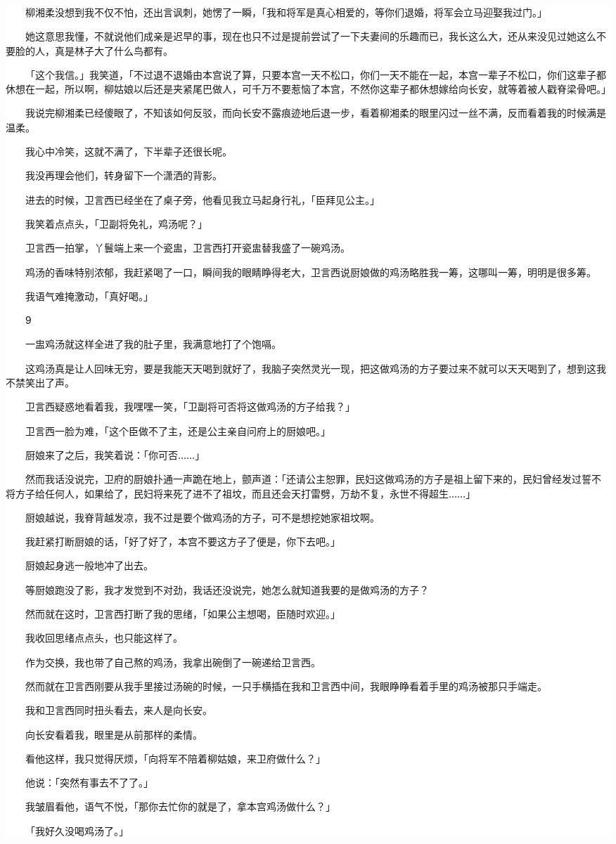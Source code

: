 &emsp;&emsp;柳湘柔没想到我不仅不怕，还出言讽刺，她愣了一瞬，「我和将军是真心相爱的，等你们退婚，将军会立马迎娶我过门。」  
  
&emsp;&emsp;她这意思我懂，不就说他们成亲是迟早的事，现在也只不过是提前尝试了一下夫妻间的乐趣而已，我长这么大，还从来没见过她这么不要脸的人，真是林子大了什么鸟都有。  
  
&emsp;&emsp;「这个我信。」我笑道，「不过退不退婚由本宫说了算，只要本宫一天不松口，你们一天不能在一起，本宫一辈子不松口，你们这辈子都休想在一起，所以啊，柳姑娘以后还是夹紧尾巴做人，可千万不要惹恼了本宫，不然你这辈子都休想嫁给向长安，就等着被人戳脊梁骨吧。」  
  
&emsp;&emsp;我说完柳湘柔已经傻眼了，不知该如何反驳，而向长安不露痕迹地后退一步，看着柳湘柔的眼里闪过一丝不满，反而看着我的时候满是温柔。  
  
&emsp;&emsp;我心中冷笑，这就不满了，下半辈子还很长呢。  
  
&emsp;&emsp;我没再理会他们，转身留下一个潇洒的背影。  
  
&emsp;&emsp;进去的时候，卫言西已经坐在了桌子旁，他看见我立马起身行礼，「臣拜见公主。」  
  
&emsp;&emsp;我笑着点点头，「卫副将免礼，鸡汤呢？」  
  
&emsp;&emsp;卫言西一拍掌，丫鬟端上来一个瓷盅，卫言西打开瓷盅替我盛了一碗鸡汤。  
  
&emsp;&emsp;鸡汤的香味特别浓郁，我赶紧喝了一口，瞬间我的眼睛睁得老大，卫言西说厨娘做的鸡汤略胜我一筹，这哪叫一筹，明明是很多筹。  
  
&emsp;&emsp;我语气难掩激动，「真好喝。」  
  
&emsp;&emsp;9  
  
&emsp;&emsp;一盅鸡汤就这样全进了我的肚子里，我满意地打了个饱嗝。  
  
&emsp;&emsp;这鸡汤真是让人回味无穷，要是我能天天喝到就好了，我脑子突然灵光一现，把这做鸡汤的方子要过来不就可以天天喝到了，想到这我不禁笑出了声。  
  
&emsp;&emsp;卫言西疑惑地看着我，我嘿嘿一笑，「卫副将可否将这做鸡汤的方子给我？」  
  
&emsp;&emsp;卫言西一脸为难，「这个臣做不了主，还是公主亲自问府上的厨娘吧。」  
  
&emsp;&emsp;厨娘来了之后，我笑着说：「你可否……」  
  
&emsp;&emsp;然而我话没说完，卫府的厨娘扑通一声跪在地上，颤声道：「还请公主恕罪，民妇这做鸡汤的方子是祖上留下来的，民妇曾经发过誓不将方子给任何人，如果给了，民妇将来死了进不了祖坟，而且还会天打雷劈，万劫不复，永世不得超生……」  
  
&emsp;&emsp;厨娘越说，我脊背越发凉，我不过是要个做鸡汤的方子，可不是想挖她家祖坟啊。  
  
&emsp;&emsp;我赶紧打断厨娘的话，「好了好了，本宫不要这方子了便是，你下去吧。」  
  
&emsp;&emsp;厨娘起身逃一般地冲了出去。  
  
&emsp;&emsp;等厨娘跑没了影，我才发觉到不对劲，我话还没说完，她怎么就知道我要的是做鸡汤的方子？  
  
&emsp;&emsp;然而就在这时，卫言西打断了我的思绪，「如果公主想喝，臣随时欢迎。」  
  
&emsp;&emsp;我收回思绪点点头，也只能这样了。  
  
&emsp;&emsp;作为交换，我也带了自己熬的鸡汤，我拿出碗倒了一碗递给卫言西。  
  
&emsp;&emsp;然而就在卫言西刚要从我手里接过汤碗的时候，一只手横插在我和卫言西中间，我眼睁睁看着手里的鸡汤被那只手端走。  
  
&emsp;&emsp;我和卫言西同时扭头看去，来人是向长安。  
  
&emsp;&emsp;向长安看着我，眼里是从前那样的柔情。  
  
&emsp;&emsp;看他这样，我只觉得厌烦，「向将军不陪着柳姑娘，来卫府做什么？」  
  
&emsp;&emsp;他说：「突然有事去不了了。」  
  
&emsp;&emsp;我皱眉看他，语气不悦，「那你去忙你的就是了，拿本宫鸡汤做什么？」  
  
&emsp;&emsp;「我好久没喝鸡汤了。」  
  